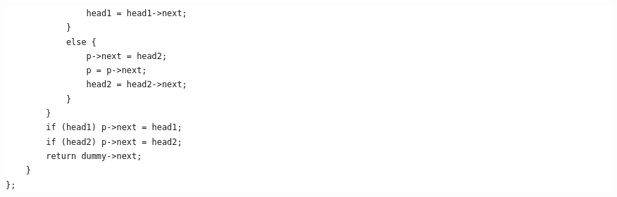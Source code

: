 ```
                head1 = head1->next;
            }
            else {
                p->next = head2;
                p = p->next;
                head2 = head2->next;
            }
        }
        if (head1) p->next = head1;
        if (head2) p->next = head2;
        return dummy->next;
    }
};
```